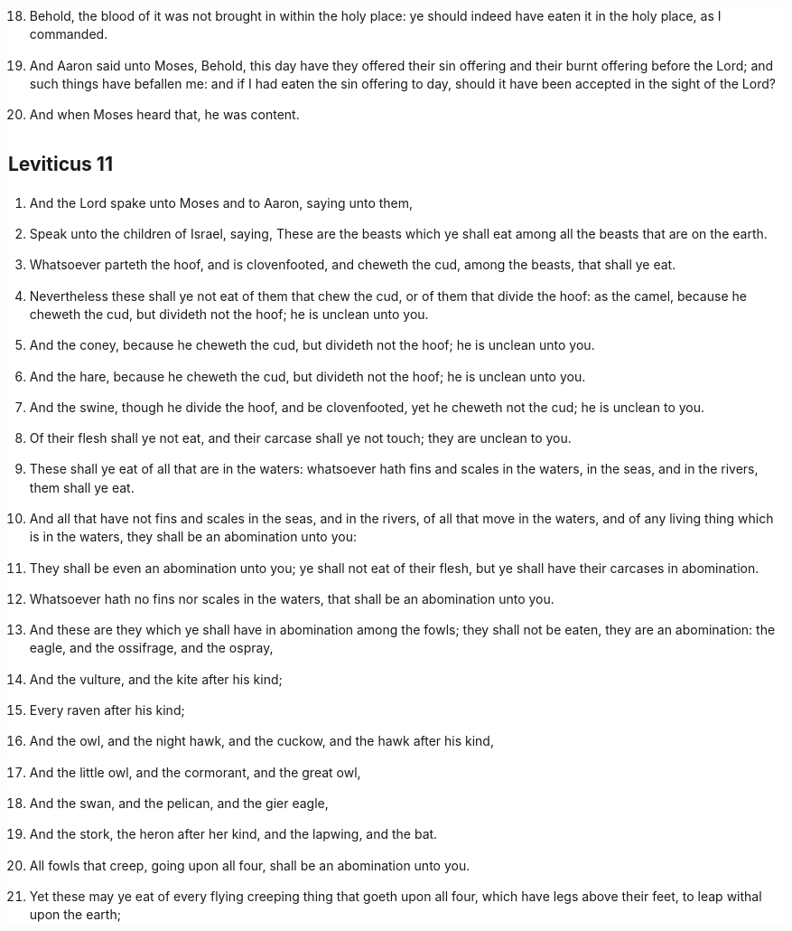18. Behold, the blood of it was not brought in within the holy place: ye should indeed have eaten it in the holy place, as I commanded.

19. And Aaron said unto Moses, Behold, this day have they offered their sin offering and their burnt offering before the Lord; and such things have befallen me: and if I had eaten the sin offering to day, should it have been accepted in the sight of the Lord?

20. And when Moses heard that, he was content.  

## Leviticus 11

1. And the Lord spake unto Moses and to Aaron, saying unto them,

2. Speak unto the children of Israel, saying, These are the beasts which ye shall eat among all the beasts that are on the earth.

3. Whatsoever parteth the hoof, and is clovenfooted, and cheweth the cud, among the beasts, that shall ye eat.

4. Nevertheless these shall ye not eat of them that chew the cud, or of them that divide the hoof: as the camel, because he cheweth the cud, but divideth not the hoof; he is unclean unto you.

5. And the coney, because he cheweth the cud, but divideth not the hoof; he is unclean unto you.

6. And the hare, because he cheweth the cud, but divideth not the hoof; he is unclean unto you.

7. And the swine, though he divide the hoof, and be clovenfooted, yet he cheweth not the cud; he is unclean to you.

8. Of their flesh shall ye not eat, and their carcase shall ye not touch; they are unclean to you.

9. These shall ye eat of all that are in the waters: whatsoever hath fins and scales in the waters, in the seas, and in the rivers, them shall ye eat.

10. And all that have not fins and scales in the seas, and in the rivers, of all that move in the waters, and of any living thing which is in the waters, they shall be an abomination unto you:

11. They shall be even an abomination unto you; ye shall not eat of their flesh, but ye shall have their carcases in abomination.

12. Whatsoever hath no fins nor scales in the waters, that shall be an abomination unto you.

13. And these are they which ye shall have in abomination among the fowls; they shall not be eaten, they are an abomination: the eagle, and the ossifrage, and the ospray,

14. And the vulture, and the kite after his kind;

15. Every raven after his kind;

16. And the owl, and the night hawk, and the cuckow, and the hawk after his kind,

17. And the little owl, and the cormorant, and the great owl,

18. And the swan, and the pelican, and the gier eagle,

19. And the stork, the heron after her kind, and the lapwing, and the bat.

20. All fowls that creep, going upon all four, shall be an abomination unto you.

21. Yet these may ye eat of every flying creeping thing that goeth upon all four, which have legs above their feet, to leap withal upon the earth;
